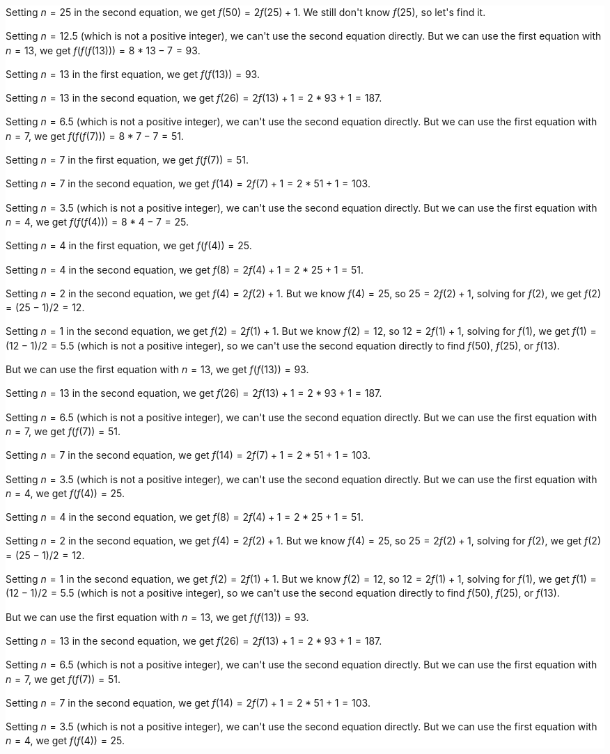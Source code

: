Setting $n=25$ in the second equation, we get $f(50)=2f(25)+1$. We still don't know $f(25)$, so let's find it.

Setting $n=12.5$ (which is not a positive integer), we can't use the second equation directly. But we can use the first equation with $n=13$, we get $f(f(f(13)))=8*13-7=93$.

Setting $n=13$ in the first equation, we get $f(f(13))=93$.

Setting $n=13$ in the second equation, we get $f(26)=2f(13)+1=2*93+1=187$.

Setting $n=6.5$ (which is not a positive integer), we can't use the second equation directly. But we can use the first equation with $n=7$, we get $f(f(f(7)))=8*7-7=51$.

Setting $n=7$ in the first equation, we get $f(f(7))=51$.

Setting $n=7$ in the second equation, we get $f(14)=2f(7)+1=2*51+1=103$.

Setting $n=3.5$ (which is not a positive integer), we can't use the second equation directly. But we can use the first equation with $n=4$, we get $f(f(f(4)))=8*4-7=25$.

Setting $n=4$ in the first equation, we get $f(f(4))=25$.

Setting $n=4$ in the second equation, we get $f(8)=2f(4)+1=2*25+1=51$.

Setting $n=2$ in the second equation, we get $f(4)=2f(2)+1$. But we know $f(4)=25$, so $25=2f(2)+1$, solving for $f(2)$, we get $f(2)=(25-1)/2=12$.

Setting $n=1$ in the second equation, we get $f(2)=2f(1)+1$. But we know $f(2)=12$, so $12=2f(1)+1$, solving for $f(1)$, we get $f(1)=(12-1)/2=5.5$ (which is not a positive integer), so we can't use the second equation directly to find $f(50)$, $f(25)$, or $f(13)$.

But we can use the first equation with $n=13$, we get $f(f(13))=93$.

Setting $n=13$ in the second equation, we get $f(26)=2f(13)+1=2*93+1=187$.

Setting $n=6.5$ (which is not a positive integer), we can't use the second equation directly. But we can use the first equation with $n=7$, we get $f(f(7))=51$.

Setting $n=7$ in the second equation, we get $f(14)=2f(7)+1=2*51+1=103$.

Setting $n=3.5$ (which is not a positive integer), we can't use the second equation directly. But we can use the first equation with $n=4$, we get $f(f(4))=25$.

Setting $n=4$ in the second equation, we get $f(8)=2f(4)+1=2*25+1=51$.

Setting $n=2$ in the second equation, we get $f(4)=2f(2)+1$. But we know $f(4)=25$, so $25=2f(2)+1$, solving for $f(2)$, we get $f(2)=(25-1)/2=12$.

Setting $n=1$ in the second equation, we get $f(2)=2f(1)+1$. But we know $f(2)=12$, so $12=2f(1)+1$, solving for $f(1)$, we get $f(1)=(12-1)/2=5.5$ (which is not a positive integer), so we can't use the second equation directly to find $f(50)$, $f(25)$, or $f(13)$.

But we can use the first equation with $n=13$, we get $f(f(13))=93$.

Setting $n=13$ in the second equation, we get $f(26)=2f(13)+1=2*93+1=187$.

Setting $n=6.5$ (which is not a positive integer), we can't use the second equation directly. But we can use the first equation with $n=7$, we get $f(f(7))=51$.

Setting $n=7$ in the second equation, we get $f(14)=2f(7)+1=2*51+1=103$.

Setting $n=3.5$ (which is not a positive integer), we can't use the second equation directly. But we can use the first equation with $n=4$, we get $f(f(4))=25$.
